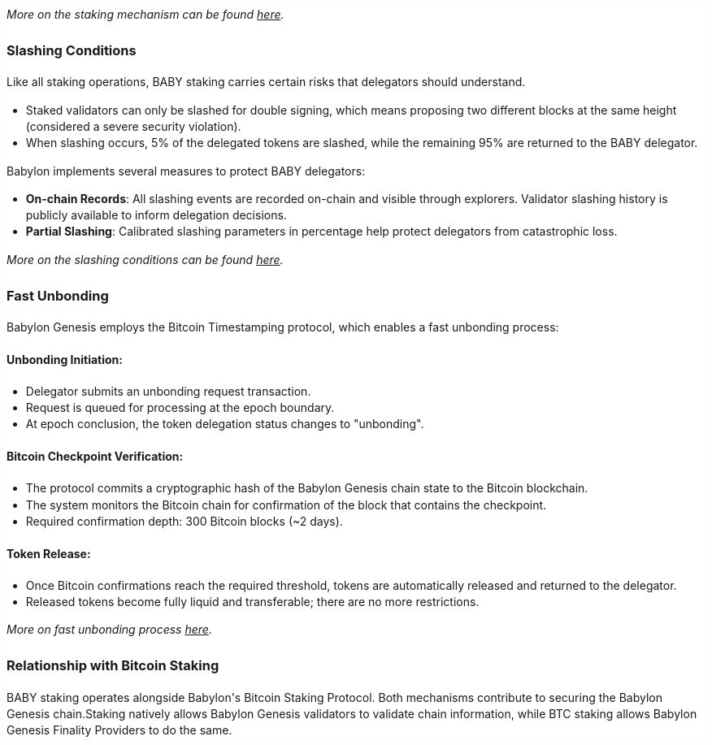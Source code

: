 *More on the staking mechanism can be found [here](/guides/baby_stakers/staking_mechanism).*

### Slashing Conditions

Like all staking operations, BABY staking carries certain risks that delegators
should understand.

- Staked validators can only be slashed for double signing, which means
proposing two different blocks at the same height (considered a severe
security violation).
- When slashing occurs, 5% of the delegated tokens are slashed, while the
remaining 95% are returned to the BABY delegator.

Babylon implements several measures to protect BABY delegators:

- **On-chain Records**: All slashing events are recorded on-chain and visible
through explorers. Validator slashing history is publicly available to inform
delegation decisions.
- **Partial Slashing**: Calibrated slashing parameters in percentage help
protect delegators from catastrophic loss.

*More on the slashing conditions can be found [here](/guides/baby_stakers/staking_mechanism).*

### Fast Unbonding

Babylon Genesis employs the Bitcoin Timestamping protocol, which enables a
fast unbonding process:

#### Unbonding Initiation:
- Delegator submits an unbonding request transaction.
- Request is queued for processing at the epoch boundary.
- At epoch conclusion, the token delegation status changes to "unbonding".

#### Bitcoin Checkpoint Verification:
- The protocol commits a cryptographic hash of the Babylon Genesis chain
state to the Bitcoin blockchain.
- The system monitors the Bitcoin chain for confirmation of the block that
contains the checkpoint.
- Required confirmation depth: 300 Bitcoin blocks (~2 days).

#### Token Release:
- Once Bitcoin confirmations reach the required threshold, tokens are
automatically released and returned to the delegator.
- Released tokens become fully liquid and transferable; there are no more
restrictions.

*More on fast unbonding process [here](/guides/baby_stakers/staking_mechanism).*

### Relationship with Bitcoin Staking

BABY staking operates alongside Babylon's Bitcoin Staking Protocol. Both
mechanisms contribute to securing the Babylon Genesis chain.Staking natively
allows Babylon Genesis validators to validate chain information, while BTC
staking allows Babylon Genesis Finality Providers to do the same.
